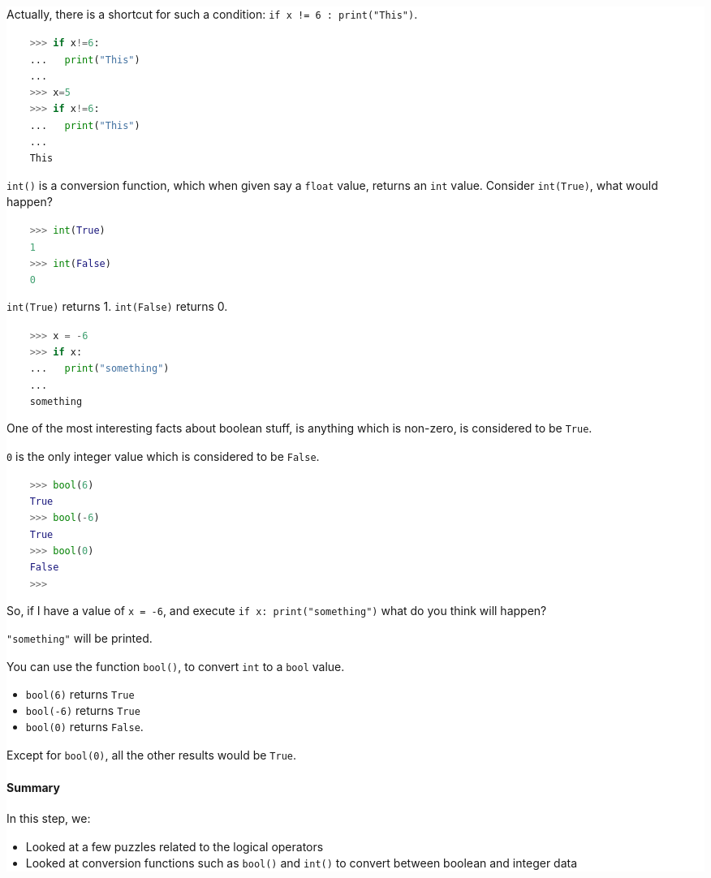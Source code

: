 Actually, there is a shortcut for such a condition: ```if x != 6 : print("This")```.

```py
	>>> if x!=6:
	...   print("This")
	... 
	>>> x=5
	>>> if x!=6:
	...   print("This")
	... 
	This

```

```int()``` is a conversion function, which when given say a ```float``` value, returns an ```int``` value. Consider ```int(True)```, what would happen?

```py
	>>> int(True)
	1
	>>> int(False)
	0

```
	
```int(True)``` returns 1. ```int(False)``` returns 0.

```py
	>>> x = -6
	>>> if x:
	...   print("something")
	... 
	something

```

One of the most interesting facts about boolean stuff, is anything which is non-zero, is considered to be ```True```. 

```0``` is the only integer value which is considered to be ```False```.

```py
	>>> bool(6)
	True
	>>> bool(-6)
	True
	>>> bool(0)
	False
	>>> 

```
So, if I have a value of ```x = -6```, and execute ```if x: print("something")``` what do you think will happen? 

```"something"``` will be printed.

You can use the function ```bool()```, to convert ```int``` to a ```bool``` value. 
- ```bool(6)``` returns ```True```
- ```bool(-6)``` returns ```True``` 
- ```bool(0)``` returns ```False```. 

Except for ```bool(0)```, all the other results would be ```True```.

#### Summary

In this step, we:

* Looked at a few puzzles related to the logical operators
* Looked at conversion functions such as ```bool()``` and ```int()``` to convert between boolean and integer data
```